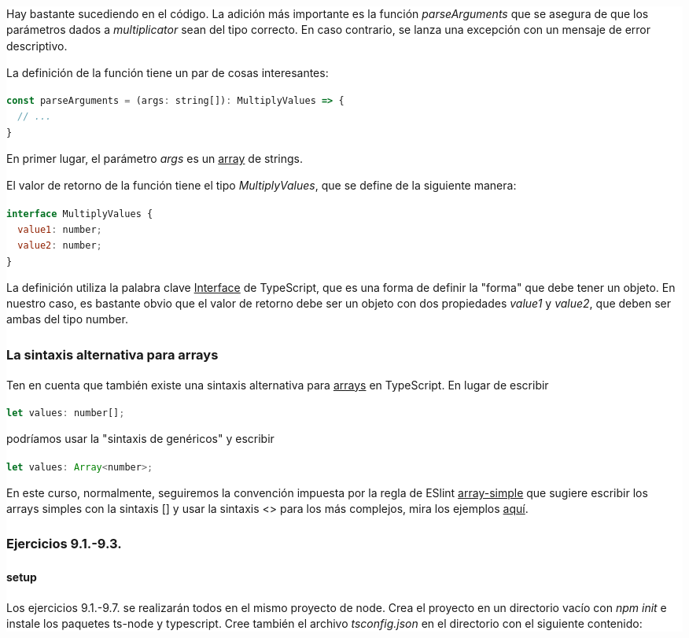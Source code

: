 Hay bastante sucediendo en el código. La adición más importante es la función *parseArguments* que se asegura de que los parámetros dados a *multiplicator* sean del tipo correcto. En caso contrario, se lanza una excepción con un mensaje de error descriptivo.

La definición de la función tiene un par de cosas interesantes:

```js
const parseArguments = (args: string[]): MultiplyValues => {
  // ...
}
```

En primer lugar, el parámetro *args* es un [array](https://www.typescriptlang.org/docs/handbook/2/everyday-types.html#arrays) de strings.

El valor de retorno de la función tiene el tipo *MultiplyValues*, que se define de la siguiente manera:

```js
interface MultiplyValues {
  value1: number;
  value2: number;
}
```

La definición utiliza la palabra clave [Interface](https://www.typescriptlang.org/docs/handbook/2/everyday-types.html#interfaces) de TypeScript, que es una forma de definir la "forma" que debe tener un objeto. En nuestro caso, es bastante obvio que el valor de retorno debe ser un objeto con dos propiedades *value1* y *value2*, que deben ser ambas del tipo number.

### La sintaxis alternativa para arrays

Ten en cuenta que también existe una sintaxis alternativa para [arrays](https://www.typescriptlang.org/docs/handbook/2/everyday-types.html#arrays) en TypeScript. En lugar de escribir

```js
let values: number[];
```

podríamos usar la "sintaxis de genéricos" y escribir

```js
let values: Array<number>;
```

En este curso, normalmente, seguiremos la convención impuesta por la regla de ESlint [array-simple](https://typescript-eslint.io/rules/array-type/#array-simple) que sugiere escribir los arrays simples con la sintaxis [] y usar la sintaxis <> para los más complejos, mira los ejemplos [aquí](https://typescript-eslint.io/rules/array-type/#array-simple).

</div>

<div class="tasks">

### Ejercicios 9.1.-9.3.

#### setup

Los ejercicios 9.1.-9.7. se realizarán todos en el mismo proyecto de node. Crea el proyecto en un directorio vacío con *npm init* e instale los paquetes ts-node y typescript. Cree también el archivo *tsconfig.json* en el directorio con el siguiente contenido:
